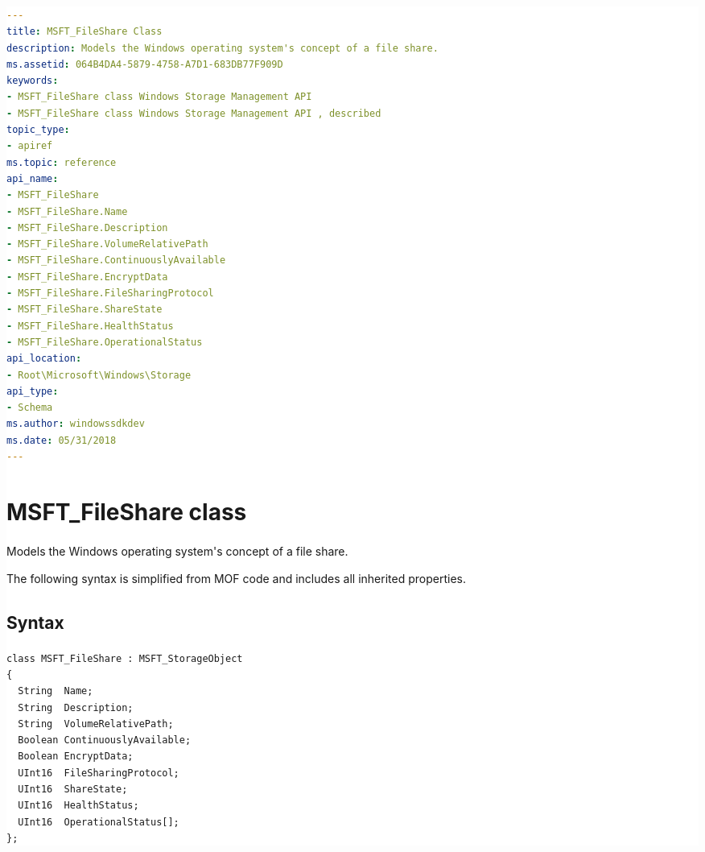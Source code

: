 ```yaml
---
title: MSFT_FileShare Class
description: Models the Windows operating system's concept of a file share.
ms.assetid: 064B4DA4-5879-4758-A7D1-683DB77F909D
keywords:
- MSFT_FileShare class Windows Storage Management API
- MSFT_FileShare class Windows Storage Management API , described
topic_type:
- apiref
ms.topic: reference
api_name:
- MSFT_FileShare
- MSFT_FileShare.Name
- MSFT_FileShare.Description
- MSFT_FileShare.VolumeRelativePath
- MSFT_FileShare.ContinuouslyAvailable
- MSFT_FileShare.EncryptData
- MSFT_FileShare.FileSharingProtocol
- MSFT_FileShare.ShareState
- MSFT_FileShare.HealthStatus
- MSFT_FileShare.OperationalStatus
api_location:
- Root\Microsoft\Windows\Storage
api_type:
- Schema
ms.author: windowssdkdev
ms.date: 05/31/2018
---
```


# MSFT\_FileShare class

Models the Windows operating system's concept of a file share.

The following syntax is simplified from MOF code and includes all inherited properties.

## Syntax

``` syntax
class MSFT_FileShare : MSFT_StorageObject
{
  String  Name;
  String  Description;
  String  VolumeRelativePath;
  Boolean ContinuouslyAvailable;
  Boolean EncryptData;
  UInt16  FileSharingProtocol;
  UInt16  ShareState;
  UInt16  HealthStatus;
  UInt16  OperationalStatus[];
};
```
